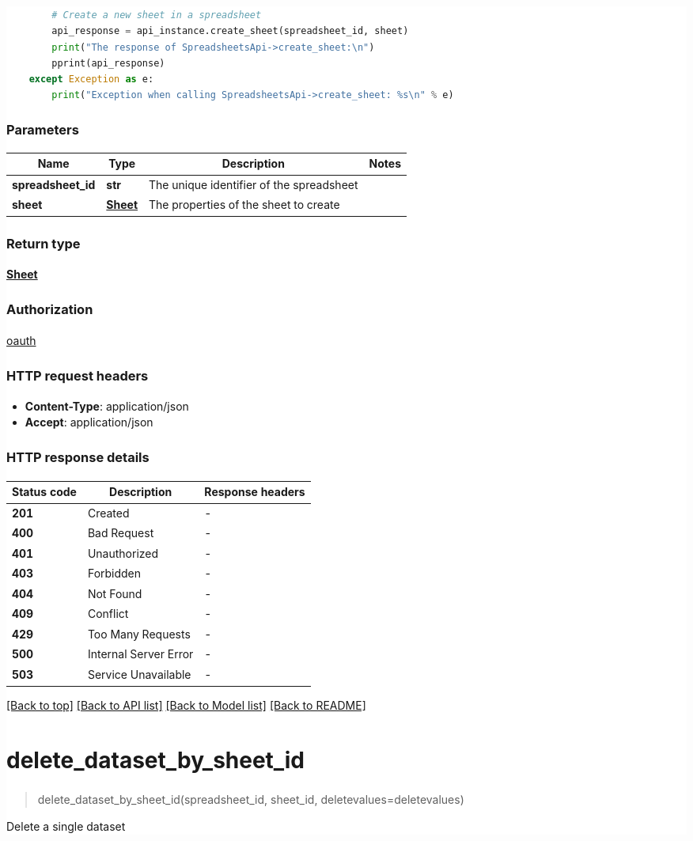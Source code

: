 ```python
        # Create a new sheet in a spreadsheet
        api_response = api_instance.create_sheet(spreadsheet_id, sheet)
        print("The response of SpreadsheetsApi->create_sheet:\n")
        pprint(api_response)
    except Exception as e:
        print("Exception when calling SpreadsheetsApi->create_sheet: %s\n" % e)
```



### Parameters


Name | Type | Description  | Notes
------------- | ------------- | ------------- | -------------
 **spreadsheet_id** | **str**| The unique identifier of the spreadsheet | 
 **sheet** | [**Sheet**](Sheet.md)| The properties of the sheet to create | 

### Return type

[**Sheet**](Sheet.md)

### Authorization

[oauth](../README.md#oauth)

### HTTP request headers

 - **Content-Type**: application/json
 - **Accept**: application/json

### HTTP response details

| Status code | Description | Response headers |
|-------------|-------------|------------------|
**201** | Created |  -  |
**400** | Bad Request |  -  |
**401** | Unauthorized |  -  |
**403** | Forbidden |  -  |
**404** | Not Found |  -  |
**409** | Conflict |  -  |
**429** | Too Many Requests |  -  |
**500** | Internal Server Error |  -  |
**503** | Service Unavailable |  -  |

[[Back to top]](#) [[Back to API list]](../README.md#documentation-for-api-endpoints) [[Back to Model list]](../README.md#documentation-for-models) [[Back to README]](../README.md)

# **delete_dataset_by_sheet_id**
> delete_dataset_by_sheet_id(spreadsheet_id, sheet_id, deletevalues=deletevalues)

Delete a single dataset
